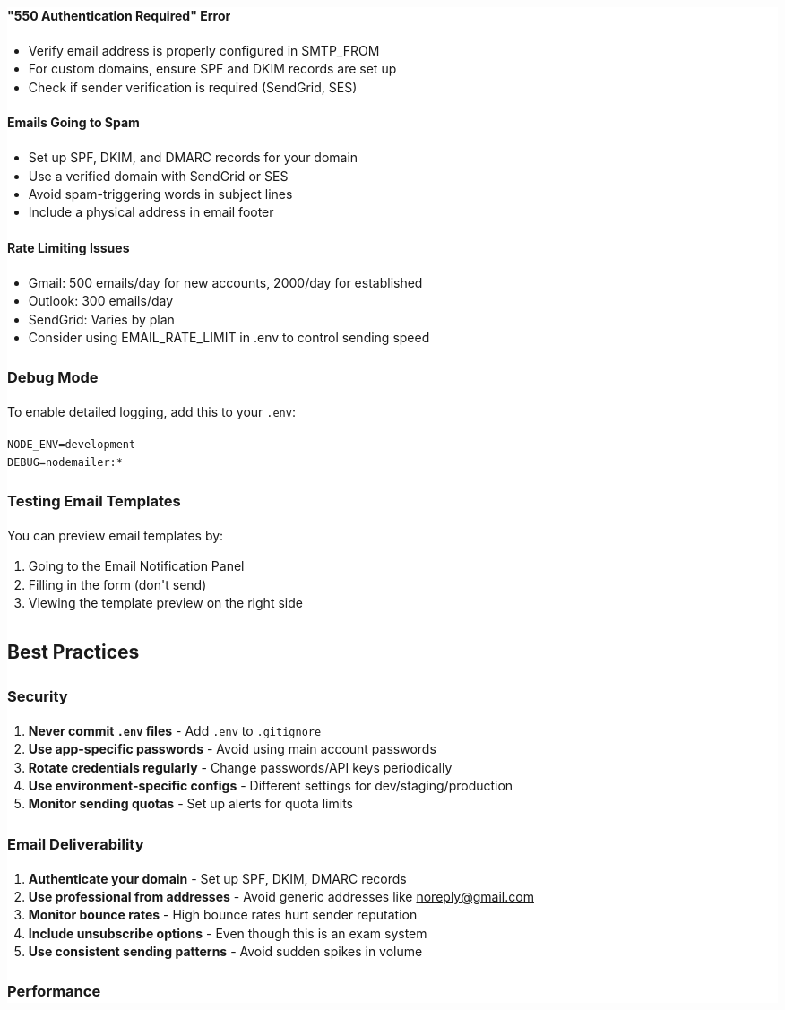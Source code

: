 #### "550 Authentication Required" Error
- Verify email address is properly configured in SMTP_FROM
- For custom domains, ensure SPF and DKIM records are set up
- Check if sender verification is required (SendGrid, SES)

#### Emails Going to Spam
- Set up SPF, DKIM, and DMARC records for your domain
- Use a verified domain with SendGrid or SES
- Avoid spam-triggering words in subject lines
- Include a physical address in email footer

#### Rate Limiting Issues
- Gmail: 500 emails/day for new accounts, 2000/day for established
- Outlook: 300 emails/day
- SendGrid: Varies by plan
- Consider using EMAIL_RATE_LIMIT in .env to control sending speed

### Debug Mode

To enable detailed logging, add this to your `.env`:
```env
NODE_ENV=development
DEBUG=nodemailer:*
```

### Testing Email Templates

You can preview email templates by:
1. Going to the Email Notification Panel
2. Filling in the form (don't send)
3. Viewing the template preview on the right side

## Best Practices

### Security

1. **Never commit `.env` files** - Add `.env` to `.gitignore`
2. **Use app-specific passwords** - Avoid using main account passwords
3. **Rotate credentials regularly** - Change passwords/API keys periodically
4. **Use environment-specific configs** - Different settings for dev/staging/production
5. **Monitor sending quotas** - Set up alerts for quota limits

### Email Deliverability

1. **Authenticate your domain** - Set up SPF, DKIM, DMARC records
2. **Use professional from addresses** - Avoid generic addresses like noreply@gmail.com
3. **Monitor bounce rates** - High bounce rates hurt sender reputation
4. **Include unsubscribe options** - Even though this is an exam system
5. **Use consistent sending patterns** - Avoid sudden spikes in volume

### Performance
